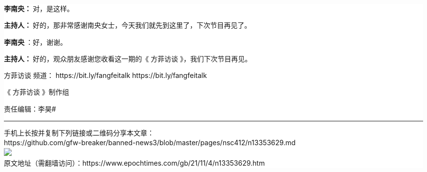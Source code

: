  <strong>
  李南央：
 </strong>
 对，是这样。
</p>
<p>
 <strong>
  主持人：
 </strong>
 好的，那非常感谢南央女士，今天我们就先到这里了，下次节目再见了。
</p>
<p>
 <strong>
  李南央
 </strong>
 ：好，谢谢。
</p>
<p>
 <strong>
  主持人：
 </strong>
 好的，观众朋友感谢您收看这一期的《
 <ok href="https://www.epochtimes.com/gb/tag/%E6%96%B9%E8%8F%B2%E8%AE%BF%E8%B0%88.html">
  方菲访谈
 </ok>
 》，我们下次节目再见。
</p>
<p>
 <ok href="https://www.epochtimes.com/gb/tag/%e6%96%b9%e8%8f%b2%e8%a8%aa%e8%ab%87.html">
  方菲访谈
 </ok>
 频道：
 <ok href="https://bit.ly/fangfeitalk">
  https://bit.ly/fangfeitalk
 </ok>
 <ok href="https://bit.ly/fangfeitalk">
  https://bit.ly/fangfeitalk
 </ok>
</p>
<p>
 《
 <ok href="https://www.youtube.com/channel/UC63bXJHDil9BVGBHroYFJng" rel="noopener noreferrer" target="_blank">
  方菲访谈
 </ok>
 》制作组
</p>
<p>
 责任编辑：李昊#
</p>
</div>
<hr/>
手机上长按并复制下列链接或二维码分享本文章：<br/>
https://github.com/gfw-breaker/banned-news3/blob/master/pages/nsc412/n13353629.md <br/>
<a href='https://github.com/gfw-breaker/banned-news3/blob/master/pages/nsc412/n13353629.md'><img src='https://github.com/gfw-breaker/banned-news3/blob/master/pages/nsc412/n13353629.md.png'/></a> <br/>
原文地址（需翻墙访问）：https://www.epochtimes.com/gb/21/11/4/n13353629.htm

